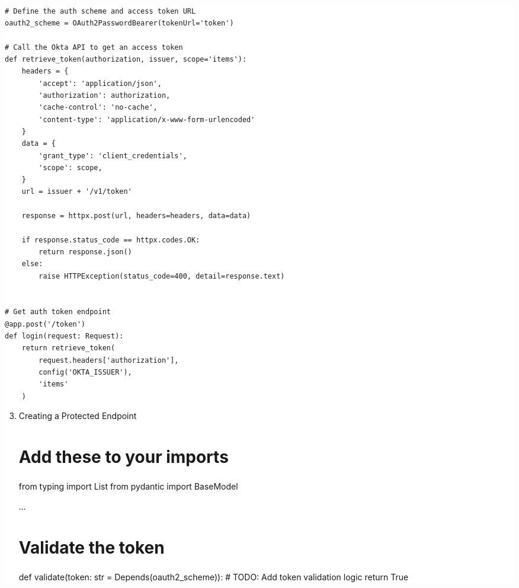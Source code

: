     # Define the auth scheme and access token URL
    oauth2_scheme = OAuth2PasswordBearer(tokenUrl='token')

    # Call the Okta API to get an access token
    def retrieve_token(authorization, issuer, scope='items'):
        headers = {
            'accept': 'application/json',
            'authorization': authorization,
            'cache-control': 'no-cache',
            'content-type': 'application/x-www-form-urlencoded'
        }
        data = {
            'grant_type': 'client_credentials',
            'scope': scope,
        }
        url = issuer + '/v1/token'

        response = httpx.post(url, headers=headers, data=data)

        if response.status_code == httpx.codes.OK:
            return response.json()
        else:
            raise HTTPException(status_code=400, detail=response.text)


    # Get auth token endpoint
    @app.post('/token')
    def login(request: Request):
        return retrieve_token(
            request.headers['authorization'],
            config('OKTA_ISSUER'),
            'items'
        )

3) Creating a Protected Endpoint

    # Add these to your imports
    from typing import List
    from pydantic import BaseModel

    ...

    # Validate the token
    def validate(token: str = Depends(oauth2_scheme)):
        # TODO: Add token validation logic
        return True
